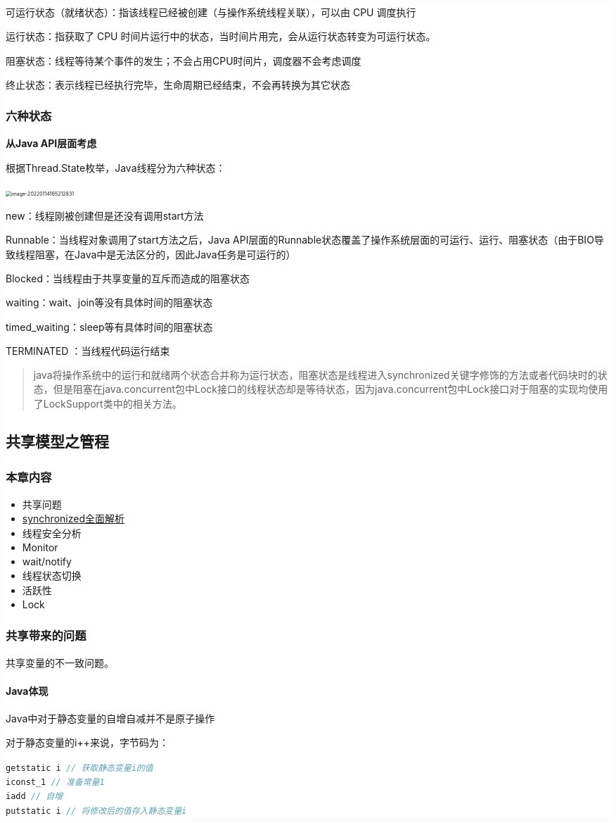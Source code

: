 可运行状态（就绪状态）：指该线程已经被创建（与操作系统线程关联），可以由 CPU 调度执行

运行状态：指获取了 CPU 时间片运行中的状态，当时间片用完，会从运行状态转变为可运行状态。

阻塞状态：线程等待某个事件的发生；不会占用CPU时间片，调度器不会考虑调度

终止状态：表示线程已经执行完毕，生命周期已经结束，不会再转换为其它状态

### 六种状态

**从Java API层面考虑**

根据Thread.State枚举，Java线程分为六种状态：

<img src="C:\Users\lfl\AppData\Roaming\Typora\typora-user-images\image-20220114165212831.png" alt="image-20220114165212831" style="zoom:50%;" />

new：线程刚被创建但是还没有调用start方法

Runnable：当线程对象调用了start方法之后，Java API层面的Runnable状态覆盖了操作系统层面的可运行、运行、阻塞状态（由于BIO导致线程阻塞，在Java中是无法区分的，因此Java任务是可运行的）

Blocked：当线程由于共享变量的互斥而造成的阻塞状态

waiting：wait、join等没有具体时间的阻塞状态

timed_waiting：sleep等有具体时间的阻塞状态

TERMINATED ：当线程代码运行结束

> java将操作系统中的运行和就绪两个状态合并称为运行状态，阻塞状态是线程进入synchronized关键字修饰的方法或者代码块时的状态，但是阻塞在java.concurrent包中Lock接口的线程状态却是等待状态，因为java.concurrent包中Lock接口对于阻塞的实现均使用了LockSupport类中的相关方法。

## 共享模型之管程

### 本章内容

* 共享问题
* [synchronized全面解析](https://www.cnblogs.com/maoqizhi/p/13909220.html)
* 线程安全分析
* Monitor
* wait/notify
* 线程状态切换
* 活跃性
* Lock

### 共享带来的问题

共享变量的不一致问题。

#### Java体现

Java中对于静态变量的自增自减并不是原子操作

对于静态变量的i++来说，字节码为：

```java
getstatic i // 获取静态变量i的值
iconst_1 // 准备常量1
iadd // 自增
putstatic i // 将修改后的值存入静态变量i
```
